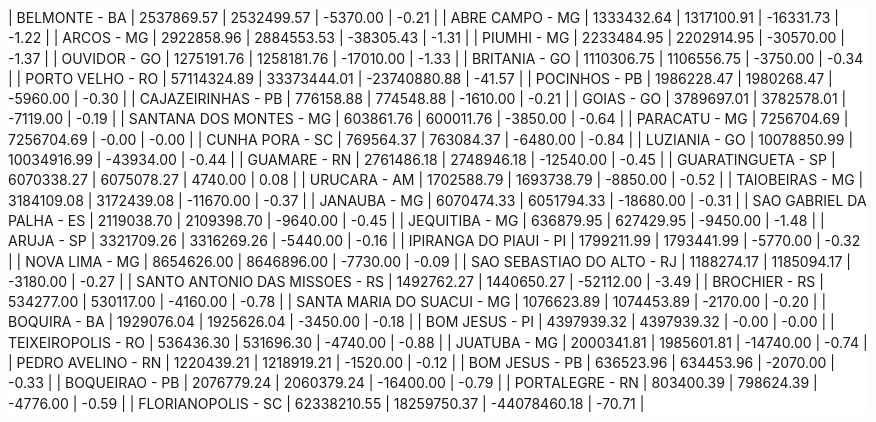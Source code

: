| BELMONTE - BA | 2537869.57 | 2532499.57 | -5370.00 | -0.21 |
| ABRE CAMPO - MG | 1333432.64 | 1317100.91 | -16331.73 | -1.22 |
| ARCOS - MG | 2922858.96 | 2884553.53 | -38305.43 | -1.31 |
| PIUMHI - MG | 2233484.95 | 2202914.95 | -30570.00 | -1.37 |
| OUVIDOR - GO | 1275191.76 | 1258181.76 | -17010.00 | -1.33 |
| BRITANIA - GO | 1110306.75 | 1106556.75 | -3750.00 | -0.34 |
| PORTO VELHO - RO | 57114324.89 | 33373444.01 | -23740880.88 | -41.57 |
| POCINHOS - PB | 1986228.47 | 1980268.47 | -5960.00 | -0.30 |
| CAJAZEIRINHAS - PB | 776158.88 | 774548.88 | -1610.00 | -0.21 |
| GOIAS - GO | 3789697.01 | 3782578.01 | -7119.00 | -0.19 |
| SANTANA DOS MONTES - MG | 603861.76 | 600011.76 | -3850.00 | -0.64 |
| PARACATU - MG | 7256704.69 | 7256704.69 | -0.00 | -0.00 |
| CUNHA PORA - SC | 769564.37 | 763084.37 | -6480.00 | -0.84 |
| LUZIANIA - GO | 10078850.99 | 10034916.99 | -43934.00 | -0.44 |
| GUAMARE - RN | 2761486.18 | 2748946.18 | -12540.00 | -0.45 |
| GUARATINGUETA - SP | 6070338.27 | 6075078.27 | 4740.00 | 0.08 |
| URUCARA - AM | 1702588.79 | 1693738.79 | -8850.00 | -0.52 |
| TAIOBEIRAS - MG | 3184109.08 | 3172439.08 | -11670.00 | -0.37 |
| JANAUBA - MG | 6070474.33 | 6051794.33 | -18680.00 | -0.31 |
| SAO GABRIEL DA PALHA - ES | 2119038.70 | 2109398.70 | -9640.00 | -0.45 |
| JEQUITIBA - MG | 636879.95 | 627429.95 | -9450.00 | -1.48 |
| ARUJA - SP | 3321709.26 | 3316269.26 | -5440.00 | -0.16 |
| IPIRANGA DO PIAUI - PI | 1799211.99 | 1793441.99 | -5770.00 | -0.32 |
| NOVA LIMA - MG | 8654626.00 | 8646896.00 | -7730.00 | -0.09 |
| SAO SEBASTIAO DO ALTO - RJ | 1188274.17 | 1185094.17 | -3180.00 | -0.27 |
| SANTO ANTONIO DAS MISSOES - RS | 1492762.27 | 1440650.27 | -52112.00 | -3.49 |
| BROCHIER - RS | 534277.00 | 530117.00 | -4160.00 | -0.78 |
| SANTA MARIA DO SUACUI - MG | 1076623.89 | 1074453.89 | -2170.00 | -0.20 |
| BOQUIRA - BA | 1929076.04 | 1925626.04 | -3450.00 | -0.18 |
| BOM JESUS - PI | 4397939.32 | 4397939.32 | -0.00 | -0.00 |
| TEIXEIROPOLIS - RO | 536436.30 | 531696.30 | -4740.00 | -0.88 |
| JUATUBA - MG | 2000341.81 | 1985601.81 | -14740.00 | -0.74 |
| PEDRO AVELINO - RN | 1220439.21 | 1218919.21 | -1520.00 | -0.12 |
| BOM JESUS - PB | 636523.96 | 634453.96 | -2070.00 | -0.33 |
| BOQUEIRAO - PB | 2076779.24 | 2060379.24 | -16400.00 | -0.79 |
| PORTALEGRE - RN | 803400.39 | 798624.39 | -4776.00 | -0.59 |
| FLORIANOPOLIS - SC | 62338210.55 | 18259750.37 | -44078460.18 | -70.71 |